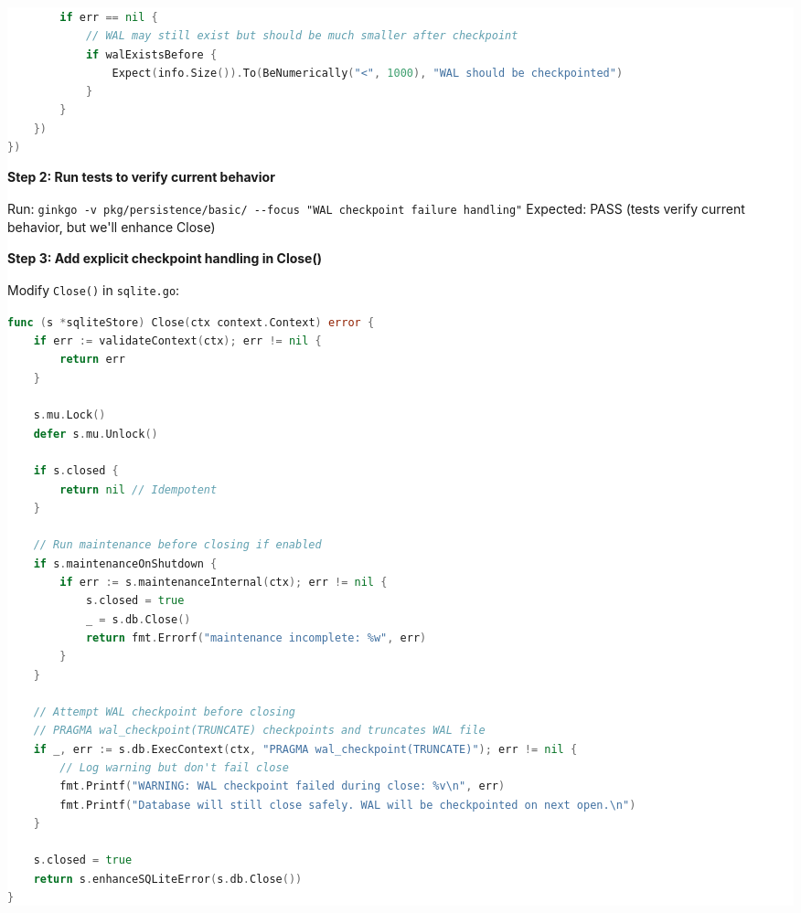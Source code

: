 ```go
        if err == nil {
            // WAL may still exist but should be much smaller after checkpoint
            if walExistsBefore {
                Expect(info.Size()).To(BeNumerically("<", 1000), "WAL should be checkpointed")
            }
        }
    })
})
```

**Step 2: Run tests to verify current behavior**

Run: `ginkgo -v pkg/persistence/basic/ --focus "WAL checkpoint failure handling"`
Expected: PASS (tests verify current behavior, but we'll enhance Close)

**Step 3: Add explicit checkpoint handling in Close()**

Modify `Close()` in `sqlite.go`:

```go
func (s *sqliteStore) Close(ctx context.Context) error {
    if err := validateContext(ctx); err != nil {
        return err
    }

    s.mu.Lock()
    defer s.mu.Unlock()

    if s.closed {
        return nil // Idempotent
    }

    // Run maintenance before closing if enabled
    if s.maintenanceOnShutdown {
        if err := s.maintenanceInternal(ctx); err != nil {
            s.closed = true
            _ = s.db.Close()
            return fmt.Errorf("maintenance incomplete: %w", err)
        }
    }

    // Attempt WAL checkpoint before closing
    // PRAGMA wal_checkpoint(TRUNCATE) checkpoints and truncates WAL file
    if _, err := s.db.ExecContext(ctx, "PRAGMA wal_checkpoint(TRUNCATE)"); err != nil {
        // Log warning but don't fail close
        fmt.Printf("WARNING: WAL checkpoint failed during close: %v\n", err)
        fmt.Printf("Database will still close safely. WAL will be checkpointed on next open.\n")
    }

    s.closed = true
    return s.enhanceSQLiteError(s.db.Close())
}
```

